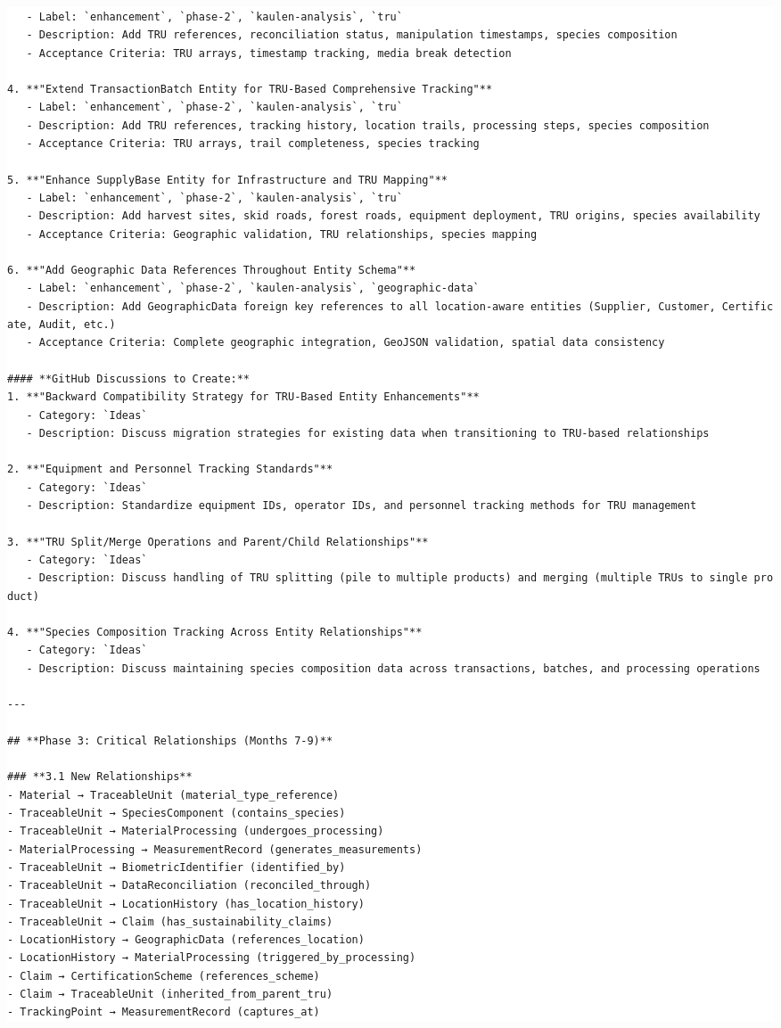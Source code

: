 ```
   - Label: `enhancement`, `phase-2`, `kaulen-analysis`, `tru`
   - Description: Add TRU references, reconciliation status, manipulation timestamps, species composition
   - Acceptance Criteria: TRU arrays, timestamp tracking, media break detection

4. **"Extend TransactionBatch Entity for TRU-Based Comprehensive Tracking"**
   - Label: `enhancement`, `phase-2`, `kaulen-analysis`, `tru`
   - Description: Add TRU references, tracking history, location trails, processing steps, species composition
   - Acceptance Criteria: TRU arrays, trail completeness, species tracking

5. **"Enhance SupplyBase Entity for Infrastructure and TRU Mapping"**
   - Label: `enhancement`, `phase-2`, `kaulen-analysis`, `tru`
   - Description: Add harvest sites, skid roads, forest roads, equipment deployment, TRU origins, species availability
   - Acceptance Criteria: Geographic validation, TRU relationships, species mapping

6. **"Add Geographic Data References Throughout Entity Schema"**
   - Label: `enhancement`, `phase-2`, `kaulen-analysis`, `geographic-data`
   - Description: Add GeographicData foreign key references to all location-aware entities (Supplier, Customer, Certificate, Audit, etc.)
   - Acceptance Criteria: Complete geographic integration, GeoJSON validation, spatial data consistency

#### **GitHub Discussions to Create:**
1. **"Backward Compatibility Strategy for TRU-Based Entity Enhancements"**
   - Category: `Ideas`
   - Description: Discuss migration strategies for existing data when transitioning to TRU-based relationships

2. **"Equipment and Personnel Tracking Standards"**
   - Category: `Ideas`
   - Description: Standardize equipment IDs, operator IDs, and personnel tracking methods for TRU management

3. **"TRU Split/Merge Operations and Parent/Child Relationships"**
   - Category: `Ideas`
   - Description: Discuss handling of TRU splitting (pile to multiple products) and merging (multiple TRUs to single product)

4. **"Species Composition Tracking Across Entity Relationships"**
   - Category: `Ideas`
   - Description: Discuss maintaining species composition data across transactions, batches, and processing operations

---

## **Phase 3: Critical Relationships (Months 7-9)**

### **3.1 New Relationships**
- Material → TraceableUnit (material_type_reference)
- TraceableUnit → SpeciesComponent (contains_species)
- TraceableUnit → MaterialProcessing (undergoes_processing)
- MaterialProcessing → MeasurementRecord (generates_measurements)
- TraceableUnit → BiometricIdentifier (identified_by)
- TraceableUnit → DataReconciliation (reconciled_through)
- TraceableUnit → LocationHistory (has_location_history)
- TraceableUnit → Claim (has_sustainability_claims)
- LocationHistory → GeographicData (references_location)
- LocationHistory → MaterialProcessing (triggered_by_processing)
- Claim → CertificationScheme (references_scheme)
- Claim → TraceableUnit (inherited_from_parent_tru)
- TrackingPoint → MeasurementRecord (captures_at)
```